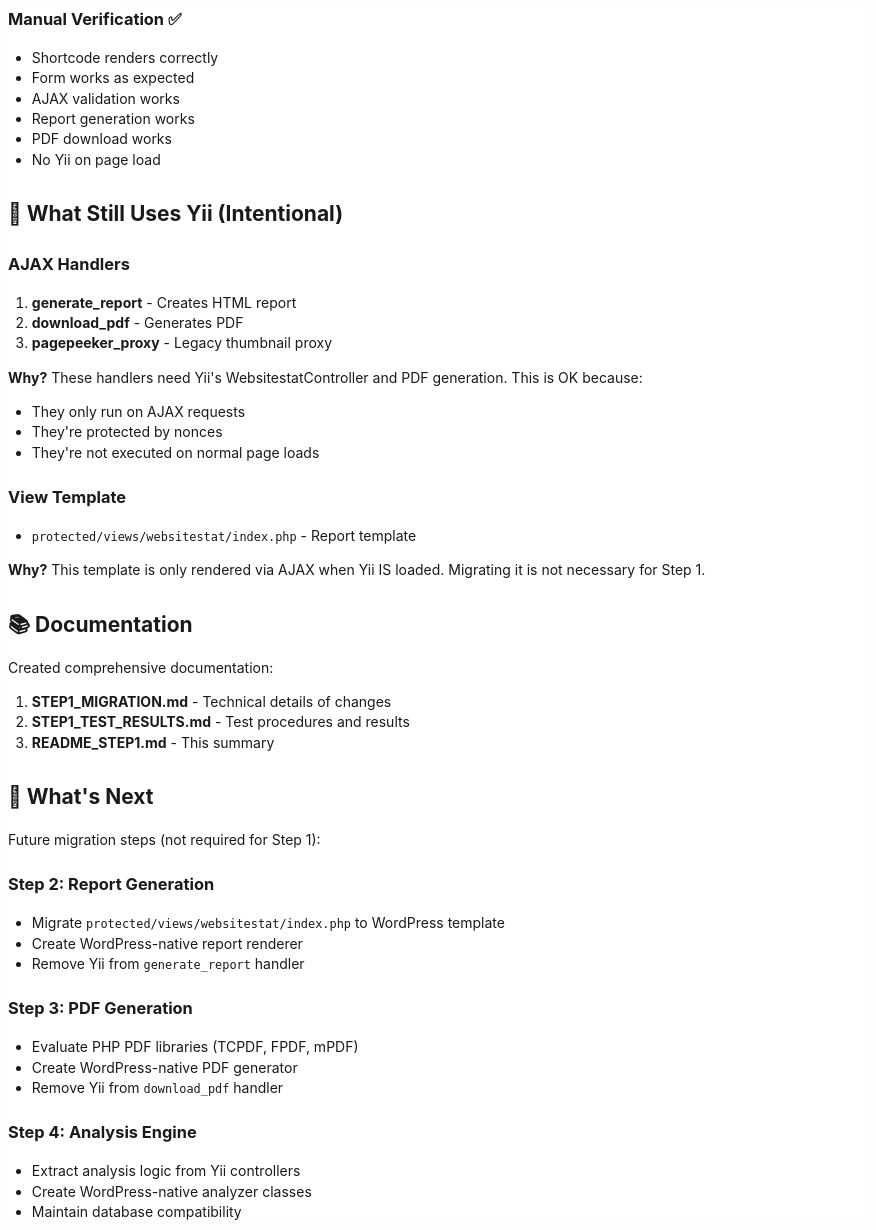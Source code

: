 ### Manual Verification ✅
- Shortcode renders correctly
- Form works as expected
- AJAX validation works
- Report generation works
- PDF download works
- No Yii on page load

## 📝 What Still Uses Yii (Intentional)

### AJAX Handlers
1. **generate_report** - Creates HTML report
2. **download_pdf** - Generates PDF
3. **pagepeeker_proxy** - Legacy thumbnail proxy

**Why?** These handlers need Yii's WebsitestatController and PDF generation. This is OK because:
- They only run on AJAX requests
- They're protected by nonces
- They're not executed on normal page loads

### View Template
- `protected/views/websitestat/index.php` - Report template

**Why?** This template is only rendered via AJAX when Yii IS loaded. Migrating it is not necessary for Step 1.

## 📚 Documentation

Created comprehensive documentation:
1. **STEP1_MIGRATION.md** - Technical details of changes
2. **STEP1_TEST_RESULTS.md** - Test procedures and results
3. **README_STEP1.md** - This summary

## 🚀 What's Next

Future migration steps (not required for Step 1):

### Step 2: Report Generation
- Migrate `protected/views/websitestat/index.php` to WordPress template
- Create WordPress-native report renderer
- Remove Yii from `generate_report` handler

### Step 3: PDF Generation
- Evaluate PHP PDF libraries (TCPDF, FPDF, mPDF)
- Create WordPress-native PDF generator
- Remove Yii from `download_pdf` handler

### Step 4: Analysis Engine
- Extract analysis logic from Yii controllers
- Create WordPress-native analyzer classes
- Maintain database compatibility
